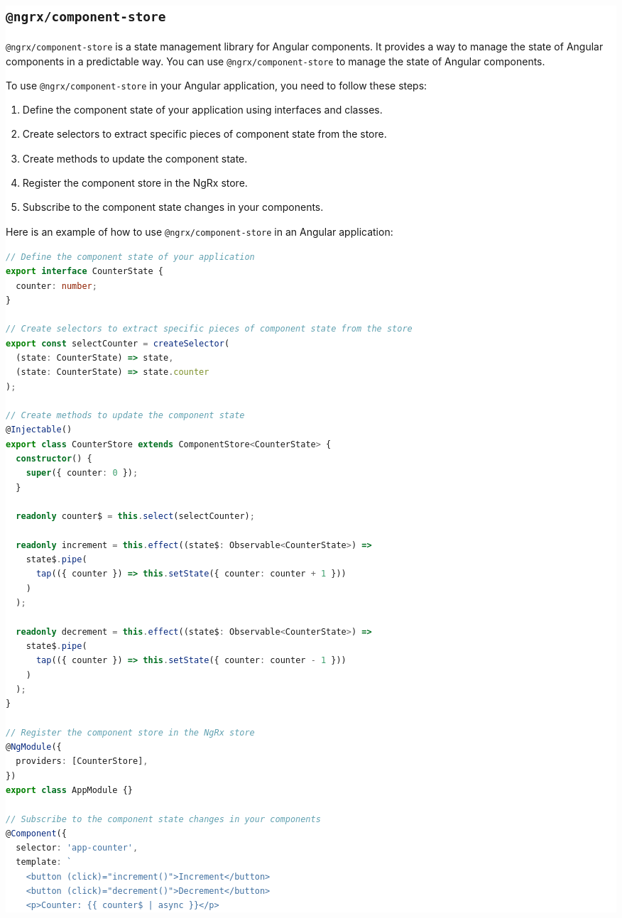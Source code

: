 ## `@ngrx/component-store`

`@ngrx/component-store` is a state management library for Angular components. It provides a way to manage the state of Angular components in a predictable way. You can use `@ngrx/component-store` to manage the state of Angular components.

To use `@ngrx/component-store` in your Angular application, you need to follow these steps:

1. Define the component state of your application using interfaces and classes.

2. Create selectors to extract specific pieces of component state from the store.

3. Create methods to update the component state.

4. Register the component store in the NgRx store.

5. Subscribe to the component state changes in your components.

Here is an example of how to use `@ngrx/component-store` in an Angular application:

```typescript
// Define the component state of your application
export interface CounterState {
  counter: number;
}

// Create selectors to extract specific pieces of component state from the store
export const selectCounter = createSelector(
  (state: CounterState) => state,
  (state: CounterState) => state.counter
);

// Create methods to update the component state
@Injectable()
export class CounterStore extends ComponentStore<CounterState> {
  constructor() {
    super({ counter: 0 });
  }

  readonly counter$ = this.select(selectCounter);

  readonly increment = this.effect((state$: Observable<CounterState>) =>
    state$.pipe(
      tap(({ counter }) => this.setState({ counter: counter + 1 }))
    )
  );

  readonly decrement = this.effect((state$: Observable<CounterState>) =>
    state$.pipe(
      tap(({ counter }) => this.setState({ counter: counter - 1 }))
    )
  );
}

// Register the component store in the NgRx store
@NgModule({
  providers: [CounterStore],
})
export class AppModule {}

// Subscribe to the component state changes in your components
@Component({
  selector: 'app-counter',
  template: `
    <button (click)="increment()">Increment</button>
    <button (click)="decrement()">Decrement</button>
    <p>Counter: {{ counter$ | async }}</p>
```